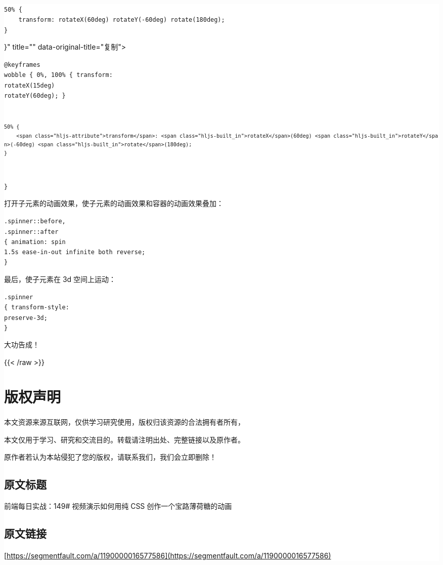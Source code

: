     50% {
        transform: rotateX(60deg) rotateY(-60deg) rotate(180deg);
    }
}" title="" data-original-title="&#x590D;&#x5236;"></span> <span type="button" class="saveToNote code-tool" data-toggle="tooltip" data-placement="top" title="" data-original-title="&#x653E;&#x8FDB;&#x7B14;&#x8BB0;"></span></div></div><pre class="css hljs"><code class="css">@<span class="hljs-keyword">keyframes</span> wobble {
    0%, 100% {
        <span class="hljs-attribute">transform</span>: <span class="hljs-built_in">rotateX</span>(15deg) <span class="hljs-built_in">rotateY</span>(60deg);
    }
    
    50% {
        <span class="hljs-attribute">transform</span>: <span class="hljs-built_in">rotateX</span>(60deg) <span class="hljs-built_in">rotateY</span>(-60deg) <span class="hljs-built_in">rotate</span>(180deg);
    }
}</code></pre><p>&#x6253;&#x5F00;&#x5B50;&#x5143;&#x7D20;&#x7684;&#x52A8;&#x753B;&#x6548;&#x679C;&#xFF0C;&#x4F7F;&#x5B50;&#x5143;&#x7D20;&#x7684;&#x52A8;&#x753B;&#x6548;&#x679C;&#x548C;&#x5BB9;&#x5668;&#x7684;&#x52A8;&#x753B;&#x6548;&#x679C;&#x53E0;&#x52A0;&#xFF1A;</p><div class="widget-codetool" style="display:none"><div class="widget-codetool--inner"><span class="selectCode code-tool" data-toggle="tooltip" data-placement="top" title="" data-original-title="&#x5168;&#x9009;"></span> <span type="button" class="copyCode code-tool" data-toggle="tooltip" data-placement="top" data-clipboard-text=".spinner::before,
.spinner::after {
    animation: spin 1.5s ease-in-out infinite both reverse;
}" title="" data-original-title="&#x590D;&#x5236;"></span> <span type="button" class="saveToNote code-tool" data-toggle="tooltip" data-placement="top" title="" data-original-title="&#x653E;&#x8FDB;&#x7B14;&#x8BB0;"></span></div></div><pre class="css hljs"><code class="css"><span class="hljs-selector-class">.spinner</span><span class="hljs-selector-pseudo">::before</span>,
<span class="hljs-selector-class">.spinner</span><span class="hljs-selector-pseudo">::after</span> {
    <span class="hljs-attribute">animation</span>: spin <span class="hljs-number">1.5s</span> ease-in-out infinite both reverse;
}</code></pre><p>&#x6700;&#x540E;&#xFF0C;&#x4F7F;&#x5B50;&#x5143;&#x7D20;&#x5728; 3d &#x7A7A;&#x95F4;&#x4E0A;&#x8FD0;&#x52A8;&#xFF1A;</p><div class="widget-codetool" style="display:none"><div class="widget-codetool--inner"><span class="selectCode code-tool" data-toggle="tooltip" data-placement="top" title="" data-original-title="&#x5168;&#x9009;"></span> <span type="button" class="copyCode code-tool" data-toggle="tooltip" data-placement="top" data-clipboard-text=".spinner {
    transform-style: preserve-3d;
}" title="" data-original-title="&#x590D;&#x5236;"></span> <span type="button" class="saveToNote code-tool" data-toggle="tooltip" data-placement="top" title="" data-original-title="&#x653E;&#x8FDB;&#x7B14;&#x8BB0;"></span></div></div><pre class="css hljs"><code class="css"><span class="hljs-selector-class">.spinner</span> {
    <span class="hljs-attribute">transform-style</span>: preserve-<span class="hljs-number">3</span>d;
}</code></pre><p>&#x5927;&#x529F;&#x544A;&#x6210;&#xFF01;</p>
{{< /raw >}}

# 版权声明
本文资源来源互联网，仅供学习研究使用，版权归该资源的合法拥有者所有，

本文仅用于学习、研究和交流目的。转载请注明出处、完整链接以及原作者。 

原作者若认为本站侵犯了您的版权，请联系我们，我们会立即删除！

## 原文标题
前端每日实战：149# 视频演示如何用纯 CSS 创作一个宝路薄荷糖的动画

## 原文链接
[https://segmentfault.com/a/1190000016577586](https://segmentfault.com/a/1190000016577586)

